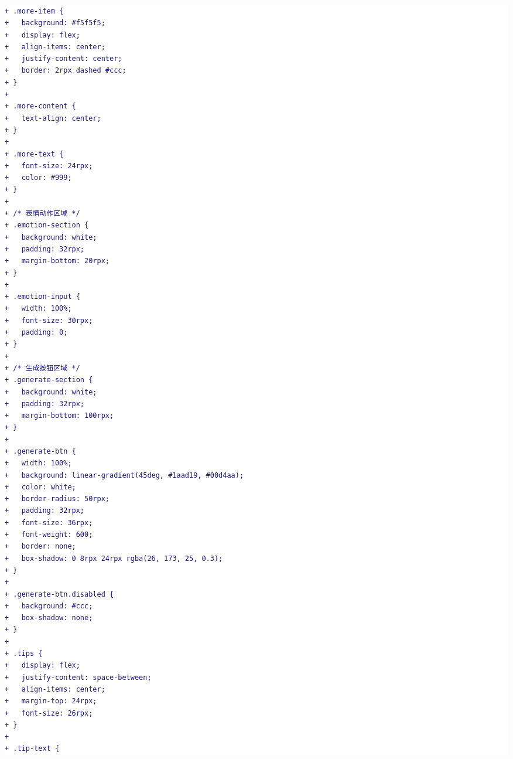 ```diff
+ .more-item {
+   background: #f5f5f5;
+   display: flex;
+   align-items: center;
+   justify-content: center;
+   border: 2rpx dashed #ccc;
+ }
+ 
+ .more-content {
+   text-align: center;
+ }
+ 
+ .more-text {
+   font-size: 24rpx;
+   color: #999;
+ }
+ 
+ /* 表情动作区域 */
+ .emotion-section {
+   background: white;
+   padding: 32rpx;
+   margin-bottom: 20rpx;
+ }
+ 
+ .emotion-input {
+   width: 100%;
+   font-size: 30rpx;
+   padding: 0;
+ }
+ 
+ /* 生成按钮区域 */
+ .generate-section {
+   background: white;
+   padding: 32rpx;
+   margin-bottom: 100rpx;
+ }
+ 
+ .generate-btn {
+   width: 100%;
+   background: linear-gradient(45deg, #1aad19, #00d4aa);
+   color: white;
+   border-radius: 50rpx;
+   padding: 32rpx;
+   font-size: 36rpx;
+   font-weight: 600;
+   border: none;
+   box-shadow: 0 8rpx 24rpx rgba(26, 173, 25, 0.3);
+ }
+ 
+ .generate-btn.disabled {
+   background: #ccc;
+   box-shadow: none;
+ }
+ 
+ .tips {
+   display: flex;
+   justify-content: space-between;
+   align-items: center;
+   margin-top: 24rpx;
+   font-size: 26rpx;
+ }
+ 
+ .tip-text {
```